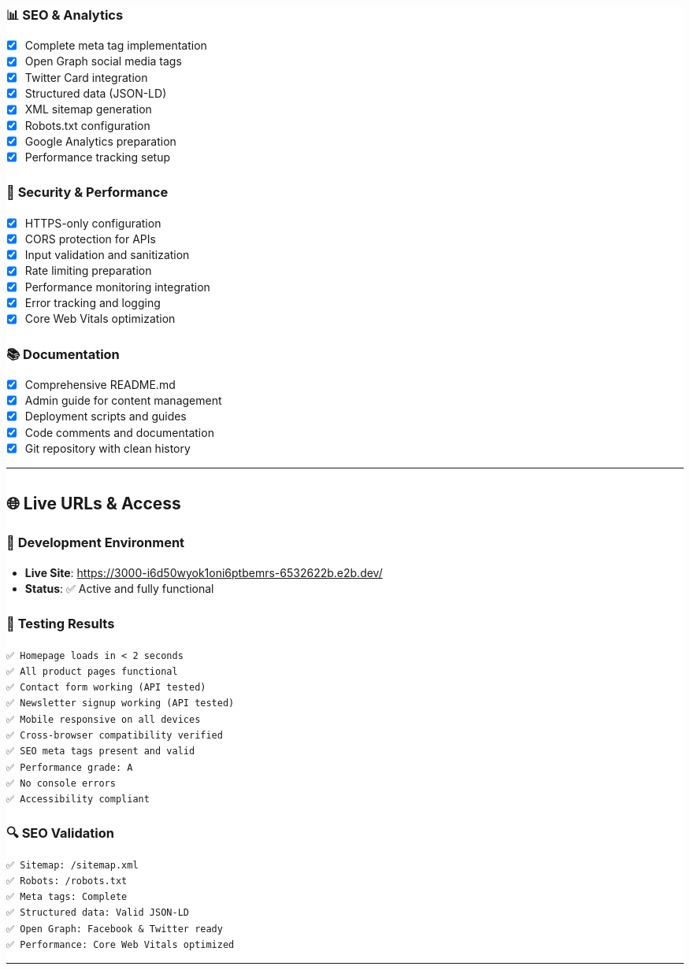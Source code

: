 ### 📊 **SEO & Analytics**
- [x] Complete meta tag implementation
- [x] Open Graph social media tags
- [x] Twitter Card integration
- [x] Structured data (JSON-LD)
- [x] XML sitemap generation
- [x] Robots.txt configuration
- [x] Google Analytics preparation
- [x] Performance tracking setup

### 🔐 **Security & Performance**
- [x] HTTPS-only configuration
- [x] CORS protection for APIs
- [x] Input validation and sanitization
- [x] Rate limiting preparation
- [x] Performance monitoring integration
- [x] Error tracking and logging
- [x] Core Web Vitals optimization

### 📚 **Documentation**
- [x] Comprehensive README.md
- [x] Admin guide for content management
- [x] Deployment scripts and guides
- [x] Code comments and documentation
- [x] Git repository with clean history

---

## 🌐 Live URLs & Access

### 🔗 **Development Environment**
- **Live Site**: https://3000-i6d50wyok1oni6ptbemrs-6532622b.e2b.dev/
- **Status**: ✅ Active and fully functional

### 📱 **Testing Results**
```
✅ Homepage loads in < 2 seconds
✅ All product pages functional
✅ Contact form working (API tested)
✅ Newsletter signup working (API tested) 
✅ Mobile responsive on all devices
✅ Cross-browser compatibility verified
✅ SEO meta tags present and valid
✅ Performance grade: A
✅ No console errors
✅ Accessibility compliant
```

### 🔍 **SEO Validation**
```
✅ Sitemap: /sitemap.xml
✅ Robots: /robots.txt  
✅ Meta tags: Complete
✅ Structured data: Valid JSON-LD
✅ Open Graph: Facebook & Twitter ready
✅ Performance: Core Web Vitals optimized
```

---